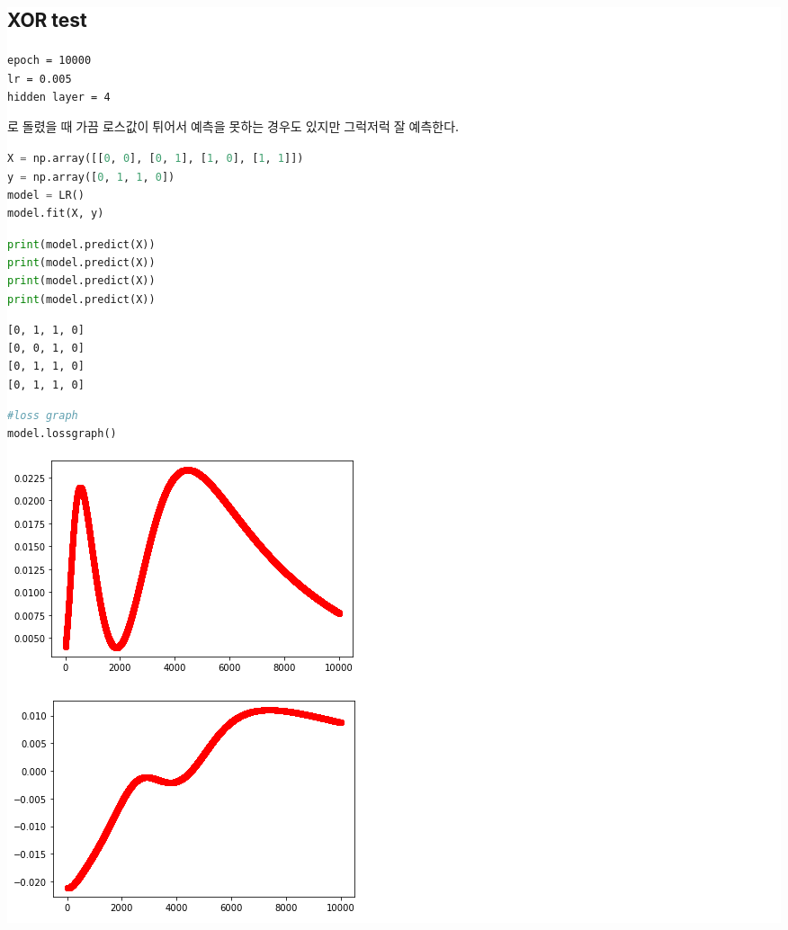 ## XOR test

```
epoch = 10000
lr = 0.005
hidden layer = 4
```

로 돌렸을 때 가끔 로스값이 튀어서 예측을 못하는 경우도 있지만 그럭저럭 잘 예측한다.

```python
X = np.array([[0, 0], [0, 1], [1, 0], [1, 1]])
y = np.array([0, 1, 1, 0])
model = LR()
model.fit(X, y)
```

```python
print(model.predict(X))
print(model.predict(X))
print(model.predict(X))
print(model.predict(X))
```

```
[0, 1, 1, 0]
[0, 0, 1, 0]
[0, 1, 1, 0]
[0, 1, 1, 0]
```

```python
#loss graph
model.lossgraph()
```

![](/images/SNN/loss1.png)

![](/images/SNN/loss2.png)
